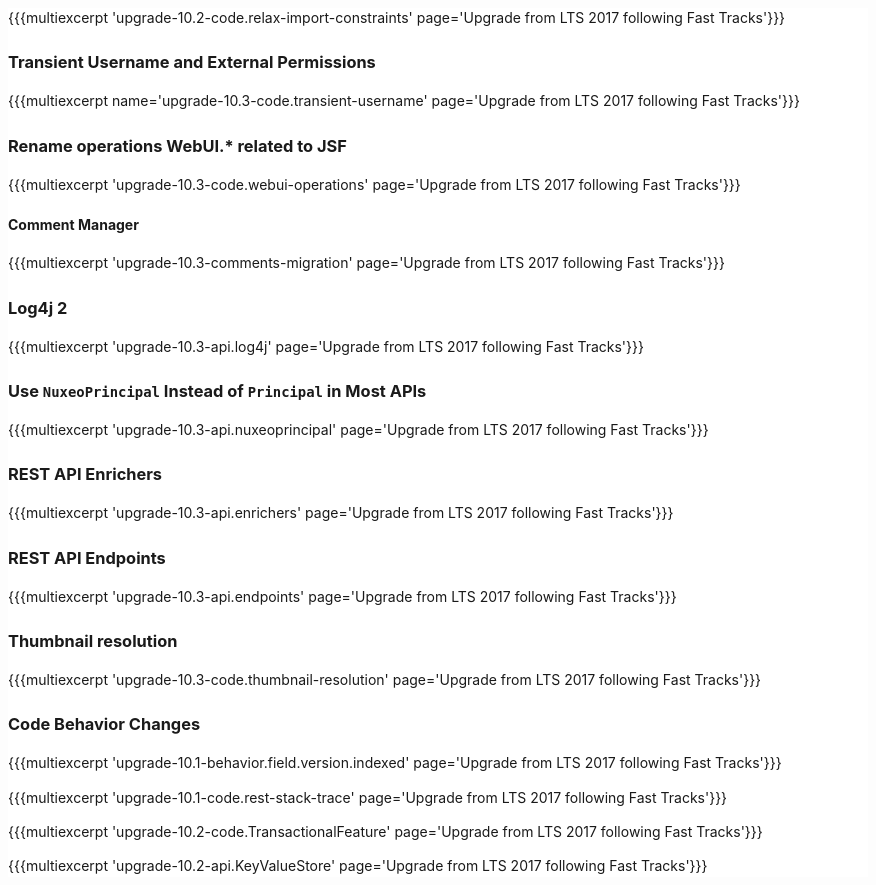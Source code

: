 {{{multiexcerpt 'upgrade-10.2-code.relax-import-constraints' page='Upgrade from LTS 2017 following Fast Tracks'}}}

### Transient Username and External Permissions

{{{multiexcerpt name='upgrade-10.3-code.transient-username' page='Upgrade from LTS 2017 following Fast Tracks'}}}

### Rename operations WebUI.* related to JSF

{{{multiexcerpt 'upgrade-10.3-code.webui-operations' page='Upgrade from LTS 2017 following Fast Tracks'}}}

#### Comment Manager

{{{multiexcerpt 'upgrade-10.3-comments-migration' page='Upgrade from LTS 2017 following Fast Tracks'}}}

### Log4j 2

{{{multiexcerpt 'upgrade-10.3-api.log4j' page='Upgrade from LTS 2017 following Fast Tracks'}}}

### Use `NuxeoPrincipal` Instead of `Principal` in Most APIs

{{{multiexcerpt 'upgrade-10.3-api.nuxeoprincipal' page='Upgrade from LTS 2017 following Fast Tracks'}}}

### REST API Enrichers

{{{multiexcerpt 'upgrade-10.3-api.enrichers' page='Upgrade from LTS 2017 following Fast Tracks'}}}

### REST API Endpoints

{{{multiexcerpt 'upgrade-10.3-api.endpoints' page='Upgrade from LTS 2017 following Fast Tracks'}}}

### Thumbnail resolution

{{{multiexcerpt 'upgrade-10.3-code.thumbnail-resolution' page='Upgrade from LTS 2017 following Fast Tracks'}}}

### Code Behavior Changes

{{{multiexcerpt 'upgrade-10.1-behavior.field.version.indexed' page='Upgrade from LTS 2017 following Fast Tracks'}}}

{{{multiexcerpt 'upgrade-10.1-code.rest-stack-trace' page='Upgrade from LTS 2017 following Fast Tracks'}}}

{{{multiexcerpt 'upgrade-10.2-code.TransactionalFeature' page='Upgrade from LTS 2017 following Fast Tracks'}}}

{{{multiexcerpt 'upgrade-10.2-api.KeyValueStore' page='Upgrade from LTS 2017 following Fast Tracks'}}}
